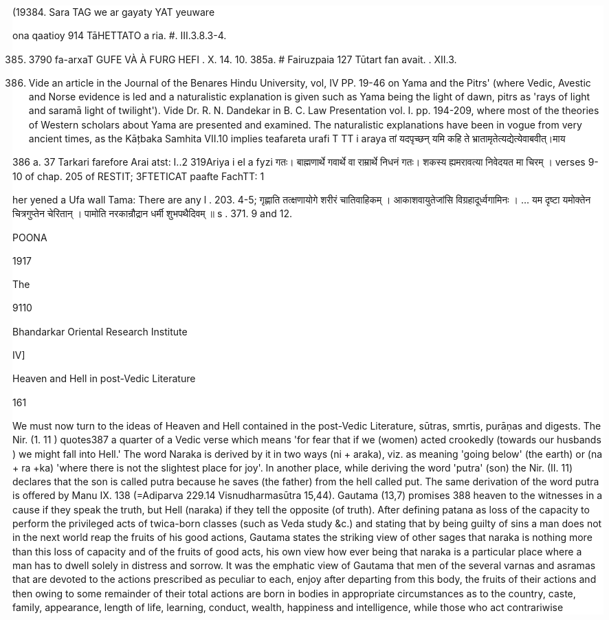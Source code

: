 (19384. Sara TAG we ar gayaty YAT yeuware

ona qaatioy 914 TāHETTATO a ria. #. III.3.8.3-4.

385. 3790 fa-arxaT GUFE VÀ À FURG HEFI . X. 14. 10. 385a. # Fairuzpaia 127 Tūtart fan avait. . XII.3.

386. Vide an article in the Journal of the Benares Hindu University, vol, IV PP. 19-46 on Yama and the Pitrs' (where Vedic, Avestic and Norse evidence is led and a naturalistic explanation is given such as Yama being the light of dawn, pitrs as 'rays of light and saramā light of twilight'). Vide Dr. R. N. Dandekar in B. C. Law Presentation vol. I. pp. 194-209, where most of the theories of Western scholars about Yama are presented and examined. The naturalistic explanations have been in vogue from very ancient times, as the Kāțbaka Samhita VII.10 implies teafareta urafi T TT i araya तां यदपृच्छन् यमि कहि ते भ्रातामृतेत्यद्येत्येवाबवीत्।माय

386 a. 37 Tarkari farefore Arai atst: I..2 319Ariya i el a fyzi गतः। बाह्मणार्थे गवार्थे वा राम्रार्थे निधनं गतः। शकस्य ह्यमरावत्या निवेदयत मा चिरम् । verses 9-10 of chap. 205 of RESTIT; 3FTETICAT paafte FachTT: 1

her yened a Ufa wall Tama: There are any l . 203. 4-5; गृह्णाति तत्क्षणायोगे शरीरं चातिवाहिकम् । आकाशवायुतेजांसि विग्रहादूर्ध्वगामिनः । ... यम दृष्टा यमोक्तेन चित्रगुप्तेन चेरितान् । पामोति नरकान्रौद्रान धर्मी शुभपथैदिवम् ॥ s . 371. 9 and 12.

POONA

1917

The

9110

Bhandarkar Oriental Research Institute

IV]

Heaven and Hell in post-Vedic Literature

161

We must now turn to the ideas of Heaven and Hell contained in the post-Vedic Literature, sūtras, smrtis, purāṇas and digests. The Nir. (1. 11 ) quotes387 a quarter of a Vedic verse which means 'for fear that if we (women) acted crookedly (towards our husbands ) we might fall into Hell.' The word Naraka is derived by it in two ways (ni + araka), viz. as meaning 'going below' (the earth) or (na + ra +ka) 'where there is not the slightest place for joy'. In another place, while deriving the word 'putra' (son) the Nir. (II. 11) declares that the son is called putra because he saves (the father) from the hell called put. The same derivation of the word putra is offered by Manu IX. 138 (=Adiparva 229.14 Visnudharmasūtra 15,44). Gautama (13,7) promises 388 heaven to the witnesses in a cause if they speak the truth, but Hell (naraka) if they tell the opposite (of truth). After defining patana as loss of the capacity to perform the privileged acts of twica-born classes (such as Veda study &c.) and stating that by being guilty of sins a man does not in the next world reap the fruits of his good actions, Gautama states the striking view of other sages that naraka is nothing more than this loss of capacity and of the fruits of good acts, his own view how ever being that naraka is a particular place where a man has to dwell solely in distress and sorrow. It was the emphatic view of Gautama that men of the several varnas and asramas that are devoted to the actions prescribed as peculiar to each, enjoy after departing from this body, the fruits of their actions and then owing to some remainder of their total actions are born in bodies in appropriate circumstances as to the country, caste, family, appearance, length of life, learning, conduct, wealth, happiness and intelligence, while those who act contrariwise
